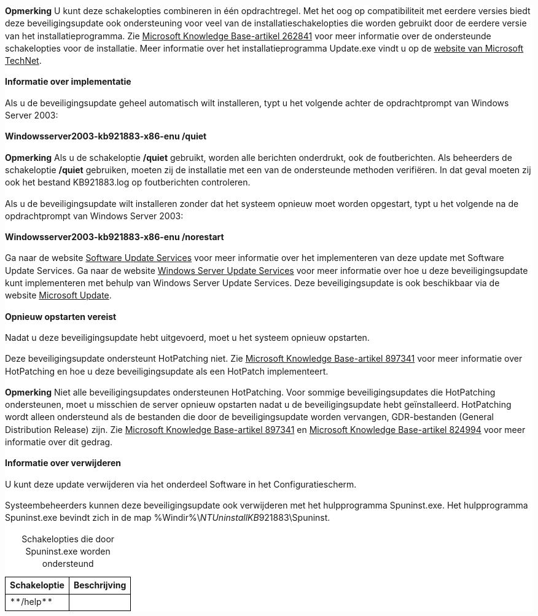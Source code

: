 **Opmerking** U kunt deze schakelopties combineren in één opdrachtregel. Met het oog op compatibiliteit met eerdere versies biedt deze beveiligingsupdate ook ondersteuning voor veel van de installatieschakelopties die worden gebruikt door de eerdere versie van het installatieprogramma. Zie [Microsoft Knowledge Base-artikel 262841](http://support.microsoft.com/kb/262841) voor meer informatie over de ondersteunde schakelopties voor de installatie. Meer informatie over het installatieprogramma Update.exe vindt u op de [website van Microsoft TechNet](http://go.microsoft.com/fwlink/?linkid=38951).

**Informatie over implementatie**

Als u de beveiligingsupdate geheel automatisch wilt installeren, typt u het volgende achter de opdrachtprompt van Windows Server 2003:

**Windowsserver2003-kb921883-x86-enu /quiet**

**Opmerking** Als u de schakeloptie **/quiet** gebruikt, worden alle berichten onderdrukt, ook de foutberichten. Als beheerders de schakeloptie **/quiet** gebruiken, moeten zij de installatie met een van de ondersteunde methoden verifiëren. In dat geval moeten zij ook het bestand KB921883.log op foutberichten controleren.

Als u de beveiligingsupdate wilt installeren zonder dat het systeem opnieuw moet worden opgestart, typt u het volgende na de opdrachtprompt van Windows Server 2003:

**Windowsserver2003-kb921883-x86-enu /norestart**

Ga naar de website [Software Update Services](http://go.microsoft.com/fwlink/?linkid=21125) voor meer informatie over het implementeren van deze update met Software Update Services. Ga naar de website [Windows Server Update Services](http://go.microsoft.com/fwlink/?linkid=50120) voor meer informatie over hoe u deze beveiligingsupdate kunt implementeren met behulp van Windows Server Update Services. Deze beveiligingsupdate is ook beschikbaar via de website [Microsoft Update](http://update.microsoft.com/microsoftupdate).

**Opnieuw opstarten vereist**

Nadat u deze beveiligingsupdate hebt uitgevoerd, moet u het systeem opnieuw opstarten.

Deze beveiligingsupdate ondersteunt HotPatching niet. Zie [Microsoft Knowledge Base-artikel 897341](http://support.microsoft.com/kb/897341) voor meer informatie over HotPatching en hoe u deze beveiligingsupdate als een HotPatch implementeert.

**Opmerking** Niet alle beveiligingsupdates ondersteunen HotPatching. Voor sommige beveiligingsupdates die HotPatching ondersteunen, moet u misschien de server opnieuw opstarten nadat u de beveiligingsupdate hebt geïnstalleerd. HotPatching wordt alleen ondersteund als de bestanden die door de beveiligingsupdate worden vervangen, GDR-bestanden (General Distribution Release) zijn. Zie [Microsoft Knowledge Base-artikel 897341](http://support.microsoft.com/kb/897341) en [Microsoft Knowledge Base-artikel 824994](http://support.microsoft.com/kb/824994) voor meer informatie over dit gedrag.

**Informatie over verwijderen**

U kunt deze update verwijderen via het onderdeel Software in het Configuratiescherm.

Systeembeheerders kunnen deze beveiligingsupdate ook verwijderen met het hulpprogramma Spuninst.exe. Het hulpprogramma Spuninst.exe bevindt zich in de map %Windir%\\$NTUninstallKB921883$\\Spuninst.

<table class="dataTable">
<caption>
Schakelopties die door Spuninst.exe worden ondersteund
</caption>
<tr class="thead">
<th style="border:1px solid black;" >
Schakeloptie
</th>
<th style="border:1px solid black;" >
Beschrijving
</th>
</tr>
<tr>
<td style="border:1px solid black;">
**/help**
</td>
<td style="border:1px solid black;">